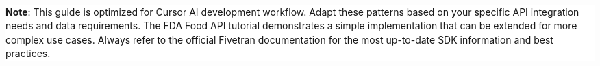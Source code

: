 **Note**: This guide is optimized for Cursor AI development workflow. Adapt these patterns based on your specific API integration needs and data requirements. The FDA Food API tutorial demonstrates a simple implementation that can be extended for more complex use cases. Always refer to the official Fivetran documentation for the most up-to-date SDK information and best practices. 

